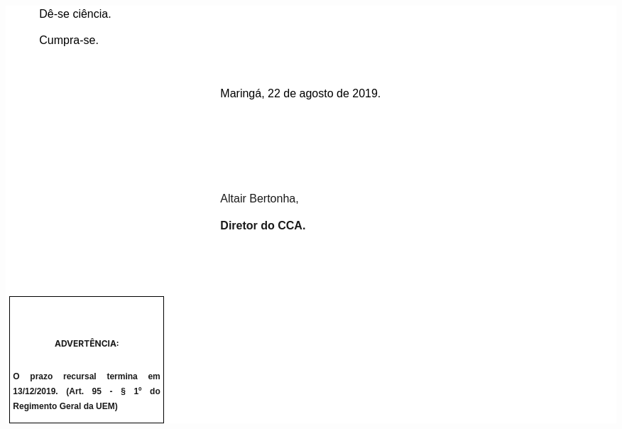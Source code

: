 <p class=MsoNormal style='text-align:justify;text-indent:35.45pt'><span
style='font-size:12.0pt;font-family:"Arial","sans-serif";color:black;
mso-no-proof:yes'>Dê-se ciência.<o:p></o:p></span></p>

<p class=MsoNormal style='text-align:justify;text-indent:35.45pt'><span
style='font-size:12.0pt;font-family:"Arial","sans-serif";color:black;
mso-no-proof:yes'>Cumpra-se.<o:p></o:p></span></p>

<p class=MsoNormal style='text-align:justify;text-indent:35.45pt'><span
style='font-size:12.0pt;font-family:"Arial","sans-serif";color:black;
mso-no-proof:yes'><o:p>&nbsp;</o:p></span></p>

<p class=MsoNormal style='text-align:justify;text-indent:8.0cm'><span
style='font-size:12.0pt;font-family:"Arial","sans-serif";color:black;
mso-no-proof:yes'>Maringá, 22 de agosto de 2019.<o:p></o:p></span></p>

<p class=MsoNormal style='text-align:justify;text-indent:8.0cm'><span
style='font-size:12.0pt;font-family:"Arial","sans-serif";mso-bidi-font-family:
"Times New Roman";mso-no-proof:yes'><o:p>&nbsp;</o:p></span></p>

<p class=MsoNormal style='text-align:justify;text-indent:8.0cm'><span
style='font-size:12.0pt;font-family:"Arial","sans-serif";mso-bidi-font-family:
"Times New Roman";mso-no-proof:yes'><o:p>&nbsp;</o:p></span></p>

<p class=MsoNormal style='text-align:justify;text-indent:8.0cm'><span
style='font-size:12.0pt;font-family:"Arial","sans-serif";mso-bidi-font-family:
"Times New Roman";mso-no-proof:yes'><o:p>&nbsp;</o:p></span></p>

<p class=MsoNormal style='text-align:justify;text-indent:8.0cm'><span
style='font-size:12.0pt;font-family:"Arial","sans-serif";mso-bidi-font-family:
"Times New Roman";mso-no-proof:yes'>Altair Bertonha,<o:p></o:p></span></p>

<p class=MsoNormal style='text-align:justify;text-indent:8.0cm;tab-stops:8.0cm 276.45pt'><b
style='mso-bidi-font-weight:normal'><span style='font-size:12.0pt;font-family:
"Arial","sans-serif";mso-bidi-font-family:"Times New Roman";mso-no-proof:yes'>Diretor
do CCA.<o:p></o:p></span></b></p>

<p class=MsoNormal style='text-align:justify;text-indent:8.0cm;tab-stops:8.0cm 276.45pt'><b
style='mso-bidi-font-weight:normal'><span style='font-size:12.0pt;font-family:
"Arial","sans-serif";mso-bidi-font-family:"Times New Roman";mso-no-proof:yes'><o:p>&nbsp;</o:p></span></b></p>

<p class=MsoNormal style='text-align:justify;text-indent:8.0cm;tab-stops:8.0cm 276.45pt'><b
style='mso-bidi-font-weight:normal'><span style='font-size:12.0pt;font-family:
"Arial","sans-serif";mso-bidi-font-family:"Times New Roman";mso-no-proof:yes'><o:p>&nbsp;</o:p></span></b></p>

<table class=MsoNormalTable border=1 cellspacing=0 cellpadding=0
 style='margin-left:3.5pt;border-collapse:collapse;border:none;mso-border-alt:
 solid windowtext .5pt;mso-yfti-tbllook:1184;mso-padding-alt:0cm 3.5pt 0cm 3.5pt;
 mso-border-insideh:.5pt solid windowtext;mso-border-insidev:.5pt solid windowtext'>
 <tr style='mso-yfti-irow:0;mso-yfti-firstrow:yes;mso-yfti-lastrow:yes'>
  <td width=207 valign=top style='width:155.6pt;border:solid windowtext 1.0pt;
  mso-border-alt:solid windowtext .5pt;padding:0cm 3.5pt 0cm 3.5pt'>
  <h1 align=center style='text-align:center;line-height:150%'><span
  style='font-size:9.0pt;mso-bidi-font-size:10.0pt;line-height:150%;mso-bidi-font-family:
  Arial;mso-ansi-language:PT-BR;mso-fareast-language:PT-BR;mso-no-proof:yes'>ADVERTÊNCIA:</span><span
  lang=X-NONE style='font-size:9.0pt;mso-bidi-font-size:10.0pt;line-height:
  150%;mso-bidi-font-family:Arial;mso-no-proof:yes'><o:p></o:p></span></h1>
  <p class=MsoNormal style='text-align:justify;line-height:150%'><b
  style='mso-bidi-font-weight:normal'><span style='font-size:9.0pt;mso-bidi-font-size:
  10.0pt;line-height:150%;font-family:"Arial","sans-serif";mso-bidi-font-family:
  "Times New Roman";mso-no-proof:yes'>O prazo recursal termina em 13/12/2019.
  (Art. 95 - § 1º do Regimento Geral da UEM)</span></b><span style='font-size:
  9.0pt;mso-bidi-font-size:10.0pt;line-height:150%;font-family:"Arial","sans-serif";
  mso-bidi-font-family:"Times New Roman";mso-no-proof:yes'><o:p></o:p></span></p>
  </td>
 </tr>